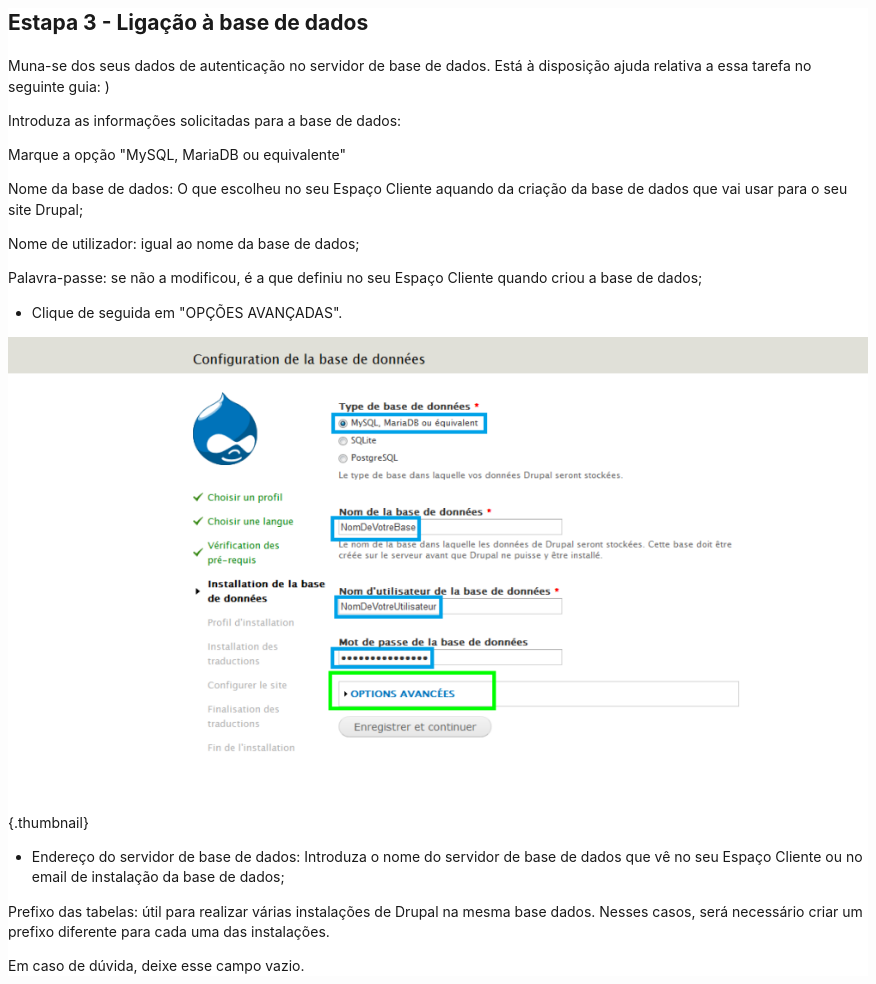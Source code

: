 
## Estapa 3 - Ligação à base de dados
Muna-se dos seus dados de autenticação no servidor de base de dados.
Está à disposição ajuda relativa a essa tarefa no seguinte guia: []({legacy}1374))


Introduza as informações solicitadas para a base de dados:

Marque a opção "MySQL, MariaDB ou equivalente"

Nome da base de dados: O que escolheu no seu Espaço Cliente aquando da criação da base de dados que vai usar para o seu site Drupal;

Nome de utilizador: igual ao nome da base de dados;

Palavra-passe: se não a modificou, é a que definiu no seu Espaço Cliente quando criou a base de dados;


- Clique de seguida em "OPÇÕES AVANÇADAS".



![](images/img_3202.jpg){.thumbnail}

- Endereço do servidor de base de dados: Introduza o nome do servidor de base de dados que vê no seu Espaço Cliente ou no email de instalação da base de dados;


Prefixo das tabelas: útil para realizar várias instalações de Drupal na mesma base dados. Nesses casos, será necessário criar um prefixo diferente para cada uma das instalações.

Em caso de dúvida, deixe esse campo vazio.
